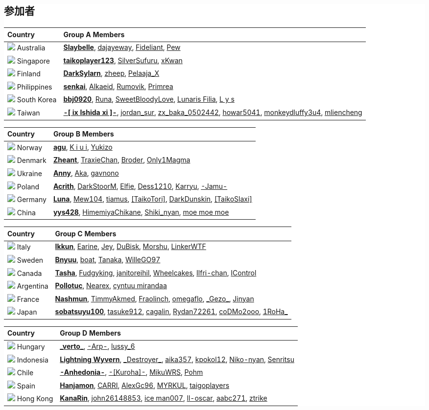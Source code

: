 
## 参加者

| Country | Group A Members |
| :-- | :-- |
| ![][flag_AU] Australia | **[Slaybelle](https://osu.ppy.sh/users/3084044)**, [dajayeway](https://osu.ppy.sh/users/4841352), [Fideliant](https://osu.ppy.sh/users/2200052), [Pew](https://osu.ppy.sh/users/597692) |
| ![][flag_SG] Singapore | **[taikoplayer123](https://osu.ppy.sh/users/3580055)**, [SilverSufuru](https://osu.ppy.sh/users/3769280), [xKwan](https://osu.ppy.sh/users/403397) |
| ![][flag_FI] Finland | **[DarkSylarn](https://osu.ppy.sh/users/4266840)**, [zheep](https://osu.ppy.sh/users/1889827), [Pelaaja_X](https://osu.ppy.sh/users/3543051) |
| ![][flag_PH] Philippines | **[senkai](https://osu.ppy.sh/users/1150178)**, [Alkaeid](https://osu.ppy.sh/users/567322), [Rumovik](https://osu.ppy.sh/users/3831514), [Primrea](https://osu.ppy.sh/users/943743) |
| ![][flag_KR] South Korea | **[bbj0920](https://osu.ppy.sh/users/87546)**, [Runa](https://osu.ppy.sh/users/4643294), [SweetBloodyLove](https://osu.ppy.sh/users/139827), [Lunaris Filia](https://osu.ppy.sh/users/1807472), [L y s](https://osu.ppy.sh/users/211825) |
| ![][flag_TW] Taiwan | **[-\[ ix Ishida xi \]-](https://osu.ppy.sh/users/242910)**, [jordan\_sur](https://osu.ppy.sh/users/2960947), [zx\_baka\_0502442](https://osu.ppy.sh/users/457766), [howar5041](https://osu.ppy.sh/users/584411), [monkeydluffy3u4](https://osu.ppy.sh/users/2277798), [mliencheng](https://osu.ppy.sh/users/586659) |

| Country | Group B Members |
| :-- | :-- |
| ![][flag_NO] Norway | **[agu](https://osu.ppy.sh/users/1109122)**, [K i u i](https://osu.ppy.sh/users/1794766), [Yukizo](https://osu.ppy.sh/users/2345079) |
| ![][flag_DK] Denmark | **[Zheant](https://osu.ppy.sh/users/708656)**, [TraxieChan](https://osu.ppy.sh/users/455552), [Broder](https://osu.ppy.sh/users/2507101), [Only1Magma](https://osu.ppy.sh/users/3922957) |
| ![][flag_UA] Ukraine | **[Anny](https://osu.ppy.sh/users/249094)**, [Aka](https://osu.ppy.sh/users/1307553), [gavnono](https://osu.ppy.sh/users/1625581) |
| ![][flag_PL] Poland | **[Acrith](https://osu.ppy.sh/users/389880)**, [DarkStoorM](https://osu.ppy.sh/users/174347), [Elfie](https://osu.ppy.sh/users/1676016), [Dess1210](https://osu.ppy.sh/users/295855), [Karryu](https://osu.ppy.sh/users/3402967), [-Jamu-](https://osu.ppy.sh/users/2271556) |
| ![][flag_DE] Germany | **[Luna](https://osu.ppy.sh/users/588007)**, [Mew104](https://osu.ppy.sh/users/2345156), [tiamus](https://osu.ppy.sh/users/515277), [\[TaikoTori\]](https://osu.ppy.sh/users/1074143), [DarkDunskin](https://osu.ppy.sh/users/98985), [\[TaikoSlaxi\]](https://osu.ppy.sh/users/1365973) |
| ![][flag_CN] China | **[yys428](https://osu.ppy.sh/users/1061175)**, [HimemiyaChikane](https://osu.ppy.sh/users/3672537), [Shiki\_nyan](https://osu.ppy.sh/users/345364), [moe moe moe](https://osu.ppy.sh/users/1804904) |

| Country | Group C Members |
| :-- | :-- |
| ![][flag_IT] Italy | **[Ikkun](https://osu.ppy.sh/users/1059945)**, [Earine](https://osu.ppy.sh/users/2485549), [Jey](https://osu.ppy.sh/users/2480153), [DuBisk](https://osu.ppy.sh/users/3371035), [Morshu](https://osu.ppy.sh/users/166169), [LinkerWTF](https://osu.ppy.sh/users/1407595) |
| ![][flag_SE] Sweden | **[Bnyuu](https://osu.ppy.sh/users/2290294)**, [boat](https://osu.ppy.sh/users/276074), [Tanaka](https://osu.ppy.sh/users/1897905), [WilleGO97](https://osu.ppy.sh/users/3880756) |
| ![][flag_CA] Canada | **[Tasha](https://osu.ppy.sh/users/1031958)**, [Fudgyking](https://osu.ppy.sh/users/3802922), [janitoreihil](https://osu.ppy.sh/users/3307897), [Wheelcakes](https://osu.ppy.sh/users/3513722), [Ilfri-chan](https://osu.ppy.sh/users/2518210), [IControl](https://osu.ppy.sh/users/2307285) |
| ![][flag_AR] Argentina | **[Pollotuc](https://osu.ppy.sh/users/42440)**, [Nearex](https://osu.ppy.sh/users/1893238), [cyntuu mirandaa](https://osu.ppy.sh/users/724230) |
| ![][flag_FR] France | **[Nashmun](https://osu.ppy.sh/users/49031)**, [TimmyAkmed](https://osu.ppy.sh/users/1799973), [Fraolinch](https://osu.ppy.sh/users/205257), [omegaflo](https://osu.ppy.sh/users/83291), [\_Gezo\_](https://osu.ppy.sh/users/481582), [Jinyan](https://osu.ppy.sh/users/669531) |
| ![][flag_JP] Japan | **[sobatsuyu100](https://osu.ppy.sh/users/2076374)**, [tasuke912](https://osu.ppy.sh/users/2774767), [cagalin](https://osu.ppy.sh/users/2586173), [Rydan72261](https://osu.ppy.sh/users/5309575), [coDMo2ooo](https://osu.ppy.sh/users/3644233), [1RoHa\_](https://osu.ppy.sh/users/4632503) |

| Country | Group D Members |
| :-- | :-- |
| ![][flag_HU] Hungary | **[\_verto\_](https://osu.ppy.sh/users/2015300)**, [-Arp-](https://osu.ppy.sh/users/3027305), [lussy\_6](https://osu.ppy.sh/users/226128) |
| ![][flag_ID] Indonesia | **[Lightning Wyvern](https://osu.ppy.sh/users/1533122)**, [\_Destroyer\_](https://osu.ppy.sh/users/3185598), [aika357](https://osu.ppy.sh/users/2488637), [kpokol12](https://osu.ppy.sh/users/3577322), [Niko-nyan](https://osu.ppy.sh/users/906991), [Senritsu](https://osu.ppy.sh/users/1165368) |
| ![][flag_CL] Chile | **[-Anhedonia-](https://osu.ppy.sh/users/920861)**, [-[Kuroha]-](https://osu.ppy.sh/users/4193212), [MikuWRS](https://osu.ppy.sh/users/1619547), [Pohm](https://osu.ppy.sh/users/2083934) |
| ![][flag_ES] Spain | **[Hanjamon](https://osu.ppy.sh/users/1703330)**, [CARRI](https://osu.ppy.sh/users/854536), [AlexGc96](https://osu.ppy.sh/users/1130179), [MYRKUL](https://osu.ppy.sh/users/255933), [taigoplayers](https://osu.ppy.sh/users/3687287) |
| ![][flag_HK] Hong Kong | **[KanaRin](https://osu.ppy.sh/users/310747)**, [john26148853](https://osu.ppy.sh/users/2930055), [ice man007](https://osu.ppy.sh/users/1926937), [ll-oscar](https://osu.ppy.sh/users/1488736), [aabc271](https://osu.ppy.sh/users/155707), [ztrike](https://osu.ppy.sh/users/2568493) |

[flag_AR]: /wiki/shared/flag/AR.gif
[flag_AU]: /wiki/shared/flag/AU.gif
[flag_CA]: /wiki/shared/flag/CA.gif
[flag_CL]: /wiki/shared/flag/CL.gif
[flag_CN]: /wiki/shared/flag/CN.gif
[flag_DE]: /wiki/shared/flag/DE.gif
[flag_DK]: /wiki/shared/flag/DK.gif
[flag_ES]: /wiki/shared/flag/ES.gif
[flag_FI]: /wiki/shared/flag/FI.gif
[flag_FR]: /wiki/shared/flag/FR.gif
[flag_HK]: /wiki/shared/flag/HK.gif
[flag_HU]: /wiki/shared/flag/HU.gif
[flag_ID]: /wiki/shared/flag/ID.gif
[flag_IT]: /wiki/shared/flag/IT.gif
[flag_JP]: /wiki/shared/flag/JP.gif
[flag_KR]: /wiki/shared/flag/KR.gif
[flag_NO]: /wiki/shared/flag/NO.gif
[flag_PH]: /wiki/shared/flag/PH.gif
[flag_PL]: /wiki/shared/flag/PL.gif
[flag_SE]: /wiki/shared/flag/SE.gif
[flag_SG]: /wiki/shared/flag/SG.gif
[flag_TW]: /wiki/shared/flag/TW.gif
[flag_UA]: /wiki/shared/flag/UA.gif
[flag_US]: /wiki/shared/flag/US.gif